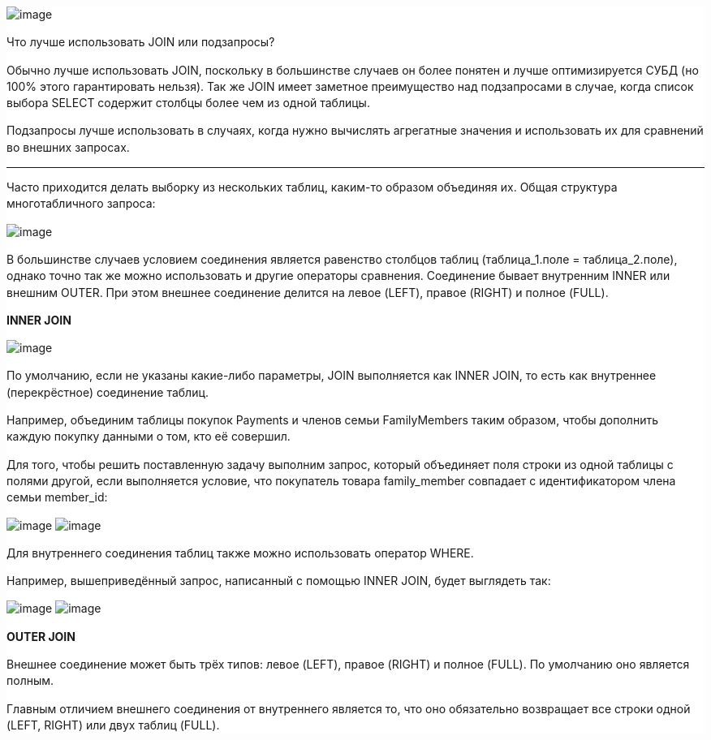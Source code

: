 <img width="556" alt="image" src="https://github.com/Oknel-Vap/Interview_questions/assets/116596752/e14cbfbe-bca1-483b-9e6d-039d89e52bff">

Что лучше использовать JOIN или подзапросы?

Обычно лучше использовать JOIN, поскольку в большинстве случаев он более понятен и лучше оптимизируется СУБД (но 100% этого гарантировать нельзя). Так же JOIN имеет заметное преимущество над подзапросами в случае, когда список выбора SELECT содержит столбцы более чем из одной таблицы.

Подзапросы лучше использовать в случаях, когда нужно вычислять агрегатные значения и использовать их для сравнений во внешних запросах.

-------------
Часто приходится делать выборку из нескольких таблиц, каким-то образом объединяя их. Общая структура многотабличного запроса:

<img width="711" alt="image" src="https://github.com/Oknel-Vap/Interview_questions/assets/116596752/ec1b2e28-6284-465a-b2ac-f4881b3280c2">

В большинстве случаев условием соединения является равенство столбцов таблиц (таблица_1.поле = таблица_2.поле), однако точно так же можно использовать и другие операторы сравнения. Соединение бывает внутренним INNER или внешним OUTER. При этом внешнее соединение делится на левое (LEFT), правое (RIGHT) и полное (FULL). 
 
**INNER JOIN**

<img width="692" alt="image" src="https://github.com/Oknel-Vap/Interview_questions/assets/116596752/160ec9f5-4ebd-466c-b09c-1f7846b6d8ab">

По умолчанию, если не указаны какие-либо параметры, JOIN выполняется как INNER JOIN, то есть как внутреннее (перекрёстное) соединение таблиц. 

Например, объединим таблицы покупок Payments и членов семьи FamilyMembers таким образом, чтобы дополнить каждую покупку данными о том, кто её совершил. 
 
Для того, чтобы решить поставленную задачу выполним запрос, который объединяет поля строки из одной таблицы с полями другой, если выполняется условие, что покупатель товара family_member совпадает с идентификатором члена семьи member_id: 

<img width="656" alt="image" src="https://github.com/Oknel-Vap/Interview_questions/assets/116596752/19993b6f-814a-48bd-ba65-b668699b9864">

<img width="1213" alt="image" src="https://github.com/Oknel-Vap/Interview_questions/assets/116596752/9d3c9580-7d56-4d1d-bbb4-fe9f5aa9d61f">

Для внутреннего соединения таблиц также можно использовать оператор WHERE. 

Например, вышеприведённый запрос, написанный с помощью INNER JOIN, будет выглядеть так:

<img width="465" alt="image" src="https://github.com/Oknel-Vap/Interview_questions/assets/116596752/f54e1194-bd0c-4069-a8b5-5ca554192339">

<img width="1202" alt="image" src="https://github.com/Oknel-Vap/Interview_questions/assets/116596752/c91bb6d7-6057-4fe0-a5b8-9adc84b647c1">

**OUTER JOIN**
 
Внешнее соединение может быть трёх типов: левое (LEFT), правое (RIGHT) и полное (FULL). По умолчанию оно является полным. 
 
Главным отличием внешнего соединения от внутреннего является то, что оно обязательно возвращает все строки одной (LEFT, RIGHT) или двух таблиц (FULL). 
 